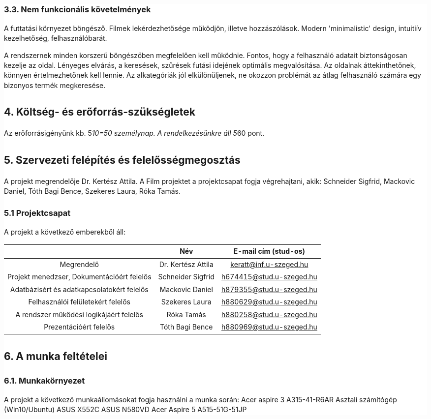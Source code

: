 ### 3.3. Nem funkcionális követelmények

A futtatási környezet böngésző.
Filmek lekérdezhetősége működjön, illetve hozzászólások.
Modern 'minimalistic' design, intuitiív kezelhetőség, felhasználóbarát.

A rendszernek minden korszerű böngészőben megfelelően kell működnie.
Fontos, hogy a felhasználó adatait biztonságosan kezelje az oldal.
Lényeges elvárás, a keresések, szűrések futási idejének optimális megvalósítása.
Az oldalnak áttekinthetőnek, könnyen értelmezhetőnek kell lennie.
Az alkategóriák jól elkülönüljenek, ne okozzon problémát az átlag felhasználó számára egy bizonyos termék megkeresése.

## 4. Költség- és erőforrás-szükségletek

Az erőforrásigényünk kb. 5*10=50 személynap.
A rendelkezésünkre áll 5*60 pont.

## 5. Szervezeti felépítés és felelősségmegosztás

A projekt megrendelője Dr. Kertész Attila. A Film projektet a projektcsapat fogja végrehajtani, akik: Schneider Sigfrid, Mackovic Daniel, Tóth Bagi Bence, Szekeres Laura, Róka Tamás.

### 5.1 Projektcsapat

A projekt a következő emberekből áll:

|                                            |        Név         |   E-mail cím (stud-os)   |
| :----------------------------------------: | :----------------: | :----------------------: |
|                 Megrendelő                 | Dr. Kertész Attila |  keratt@inf.u-szeged.hu  |
| Projekt menedzser, Dokumentációért felelős | Schneider Sigfrid  | h674415@stud.u-szeged.hu |
| Adatbázisért és adatkapcsolatokért felelős |  Mackovic Daniel   | h879355@stud.u-szeged.hu |
|     Felhasználói felületekért felelős      |   Szekeres Laura   | h880629@stud.u-szeged.hu |
|  A rendszer működési logikájáért felelős   |     Róka Tamás     | h880258@stud.u-szeged.hu |
|           Prezentációért felelős           |  Tóth Bagi Bence   | h880969@stud.u-szeged.hu |

## 6. A munka feltételei

### 6.1. Munkakörnyezet

A projekt a következő munkaállomásokat fogja használni a munka során:
Acer aspire 3 A315-41-R6AR
Asztali számítógép (Win10/Ubuntu)
ASUS X552C
ASUS N580VD
Acer Aspire 5 A515-51G-51JP
